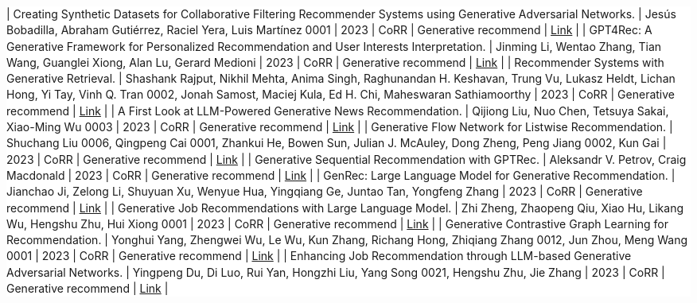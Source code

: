 | Creating Synthetic Datasets for Collaborative Filtering Recommender Systems using Generative Adversarial Networks.                                                    | Jesús Bobadilla, Abraham Gutiérrez, Raciel Yera, Luis Martínez 0001                                                                                                                                 |   2023 | CoRR                                            | Generative recommend               | [Link](https://doi.org/10.48550/ARXIV.2303.01297)                                                        |
| GPT4Rec: A Generative Framework for Personalized Recommendation and User Interests Interpretation.                                                                    | Jinming Li, Wentao Zhang, Tian Wang, Guanglei Xiong, Alan Lu, Gerard Medioni                                                                                                                        |   2023 | CoRR                                            | Generative recommend               | [Link](https://doi.org/10.48550/ARXIV.2304.03879)                                                        |
| Recommender Systems with Generative Retrieval.                                                                                                                        | Shashank Rajput, Nikhil Mehta, Anima Singh, Raghunandan H. Keshavan, Trung Vu, Lukasz Heldt, Lichan Hong, Yi Tay, Vinh Q. Tran 0002, Jonah Samost, Maciej Kula, Ed H. Chi, Maheswaran Sathiamoorthy |   2023 | CoRR                                            | Generative recommend               | [Link](https://doi.org/10.48550/ARXIV.2305.05065)                                                        |
| A First Look at LLM-Powered Generative News Recommendation.                                                                                                           | Qijiong Liu, Nuo Chen, Tetsuya Sakai, Xiao-Ming Wu 0003                                                                                                                                             |   2023 | CoRR                                            | Generative recommend               | [Link](https://doi.org/10.48550/ARXIV.2305.06566)                                                        |
| Generative Flow Network for Listwise Recommendation.                                                                                                                  | Shuchang Liu 0006, Qingpeng Cai 0001, Zhankui He, Bowen Sun, Julian J. McAuley, Dong Zheng, Peng Jiang 0002, Kun Gai                                                                                |   2023 | CoRR                                            | Generative recommend               | [Link](https://doi.org/10.48550/ARXIV.2306.02239)                                                        |
| Generative Sequential Recommendation with GPTRec.                                                                                                                     | Aleksandr V. Petrov, Craig Macdonald                                                                                                                                                                |   2023 | CoRR                                            | Generative recommend               | [Link](https://doi.org/10.48550/ARXIV.2306.11114)                                                        |
| GenRec: Large Language Model for Generative Recommendation.                                                                                                           | Jianchao Ji, Zelong Li, Shuyuan Xu, Wenyue Hua, Yingqiang Ge, Juntao Tan, Yongfeng Zhang                                                                                                            |   2023 | CoRR                                            | Generative recommend               | [Link](https://doi.org/10.48550/ARXIV.2307.00457)                                                        |
| Generative Job Recommendations with Large Language Model.                                                                                                             | Zhi Zheng, Zhaopeng Qiu, Xiao Hu, Likang Wu, Hengshu Zhu, Hui Xiong 0001                                                                                                                            |   2023 | CoRR                                            | Generative recommend               | [Link](https://doi.org/10.48550/ARXIV.2307.02157)                                                        |
| Generative Contrastive Graph Learning for Recommendation.                                                                                                             | Yonghui Yang, Zhengwei Wu, Le Wu, Kun Zhang, Richang Hong, Zhiqiang Zhang 0012, Jun Zhou, Meng Wang 0001                                                                                            |   2023 | CoRR                                            | Generative recommend               | [Link](https://doi.org/10.48550/ARXIV.2307.05100)                                                        |
| Enhancing Job Recommendation through LLM-based Generative Adversarial Networks.                                                                                       | Yingpeng Du, Di Luo, Rui Yan, Hongzhi Liu, Yang Song 0021, Hengshu Zhu, Jie Zhang                                                                                                                   |   2023 | CoRR                                            | Generative recommend               | [Link](https://doi.org/10.48550/ARXIV.2307.10747)                                                        |